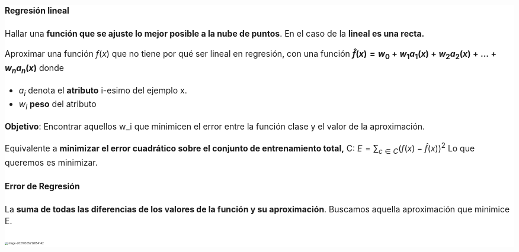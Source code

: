 #### Regresión lineal

Hallar una **función que se ajuste lo mejor posible a la nube de puntos**. En el caso de la **lineal es una recta.**

Aproximar una función $f(x)$ que no tiene por qué ser lineal en regresión, con una función **$\hat{f}(x)= w_0 + w_1a_1(x)+ w_2a_2(x)+ ...+ w_na_n(x)$** donde

- $a_i$ denota el **atributo** i-esimo del ejemplo x. 
- $w_i$ **peso** del atributo

**Objetivo**: Encontrar aquellos w_i que minimicen el error entre la función clase y el valor de la aproximación.

Equivalente a **minimizar el error cuadrático sobre el conjunto de entrenamiento total,** C: $E= \sum _{c \in C} (f(x)-\hat{f}(x))^2$ Lo que queremos es minimizar.

#### Error de Regresión

La **suma de todas las diferencias de los valores de la función y su aproximación**. Buscamos aquella aproximación que minimice E.

<img src="Aprendizaje Automático/image-20210305212854142.png" alt="image-20210305212854142" style="zoom:33%;" />
